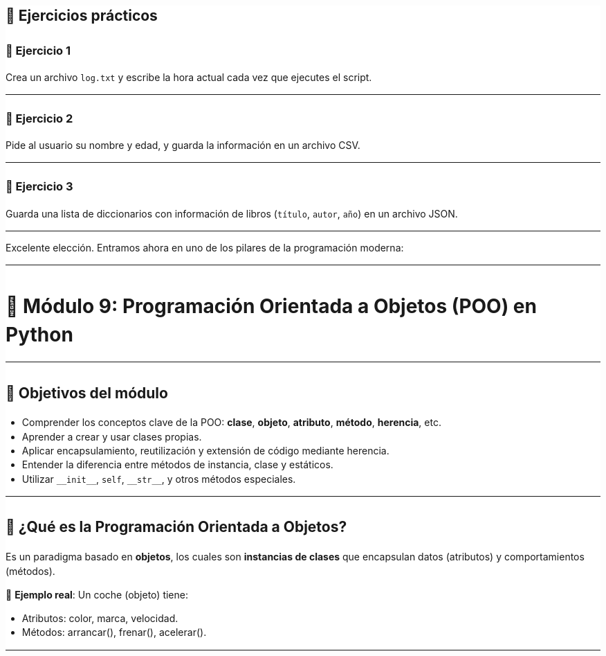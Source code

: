 
## 🎯 Ejercicios prácticos

### 📝 Ejercicio 1

Crea un archivo `log.txt` y escribe la hora actual cada vez que ejecutes el script.

---

### 📝 Ejercicio 2

Pide al usuario su nombre y edad, y guarda la información en un archivo CSV.

---

### 📝 Ejercicio 3

Guarda una lista de diccionarios con información de libros (`título`, `autor`, `año`) en un archivo JSON.

---

Excelente elección. Entramos ahora en uno de los pilares de la programación moderna:

---

# 🧠 Módulo 9: Programación Orientada a Objetos (POO) en Python

---

## 🎯 Objetivos del módulo

* Comprender los conceptos clave de la POO: **clase**, **objeto**, **atributo**, **método**, **herencia**, etc.
* Aprender a crear y usar clases propias.
* Aplicar encapsulamiento, reutilización y extensión de código mediante herencia.
* Entender la diferencia entre métodos de instancia, clase y estáticos.
* Utilizar `__init__`, `self`, `__str__`, y otros métodos especiales.

---

## 🧩 ¿Qué es la Programación Orientada a Objetos?

Es un paradigma basado en **objetos**, los cuales son **instancias de clases** que encapsulan datos (atributos) y comportamientos (métodos).

📘 **Ejemplo real**:
Un coche (objeto) tiene:

* Atributos: color, marca, velocidad.
* Métodos: arrancar(), frenar(), acelerar().

---